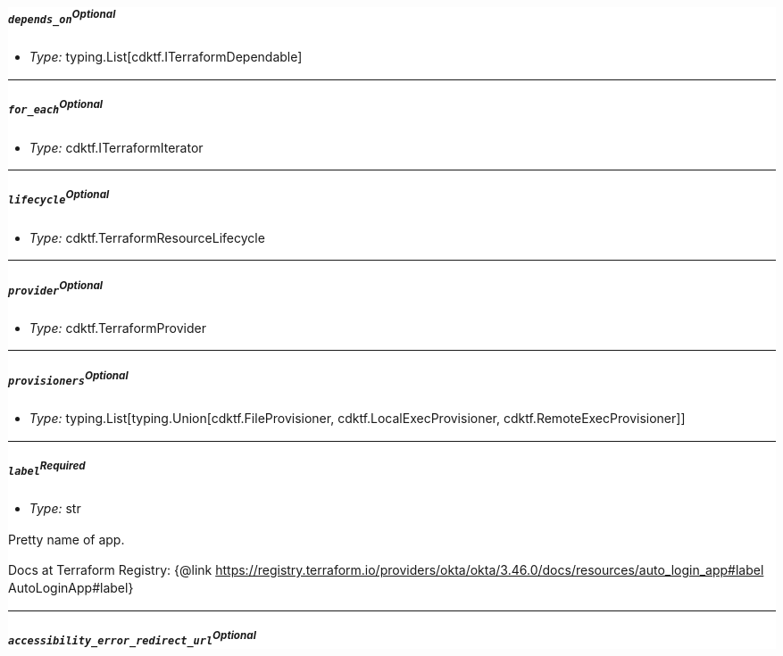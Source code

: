 
##### `depends_on`<sup>Optional</sup> <a name="depends_on" id="@cdktf/provider-okta.autoLoginApp.AutoLoginApp.Initializer.parameter.dependsOn"></a>

- *Type:* typing.List[cdktf.ITerraformDependable]

---

##### `for_each`<sup>Optional</sup> <a name="for_each" id="@cdktf/provider-okta.autoLoginApp.AutoLoginApp.Initializer.parameter.forEach"></a>

- *Type:* cdktf.ITerraformIterator

---

##### `lifecycle`<sup>Optional</sup> <a name="lifecycle" id="@cdktf/provider-okta.autoLoginApp.AutoLoginApp.Initializer.parameter.lifecycle"></a>

- *Type:* cdktf.TerraformResourceLifecycle

---

##### `provider`<sup>Optional</sup> <a name="provider" id="@cdktf/provider-okta.autoLoginApp.AutoLoginApp.Initializer.parameter.provider"></a>

- *Type:* cdktf.TerraformProvider

---

##### `provisioners`<sup>Optional</sup> <a name="provisioners" id="@cdktf/provider-okta.autoLoginApp.AutoLoginApp.Initializer.parameter.provisioners"></a>

- *Type:* typing.List[typing.Union[cdktf.FileProvisioner, cdktf.LocalExecProvisioner, cdktf.RemoteExecProvisioner]]

---

##### `label`<sup>Required</sup> <a name="label" id="@cdktf/provider-okta.autoLoginApp.AutoLoginApp.Initializer.parameter.label"></a>

- *Type:* str

Pretty name of app.

Docs at Terraform Registry: {@link https://registry.terraform.io/providers/okta/okta/3.46.0/docs/resources/auto_login_app#label AutoLoginApp#label}

---

##### `accessibility_error_redirect_url`<sup>Optional</sup> <a name="accessibility_error_redirect_url" id="@cdktf/provider-okta.autoLoginApp.AutoLoginApp.Initializer.parameter.accessibilityErrorRedirectUrl"></a>
